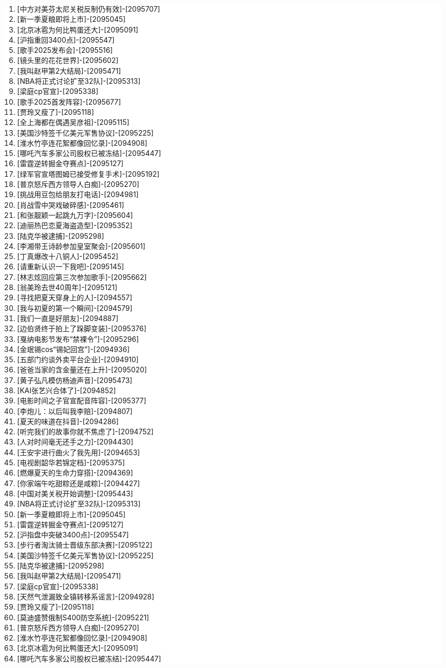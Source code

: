 1. [中方对美芬太尼关税反制仍有效]-[2095707]
1. [新一季夏粮即将上市]-[2095045]
1. [北京冰雹为何比鸭蛋还大]-[2095091]
1. [沪指重回3400点]-[2095547]
1. [歌手2025发布会]-[2095516]
1. [镜头里的花花世界]-[2095602]
1. [我叫赵甲第2大结局]-[2095471]
1. [NBA将正式讨论扩至32队]-[2095313]
1. [梁庭cp官宣]-[2095338]
1. [歌手2025首发阵容]-[2095677]
1. [贾玲又瘦了]-[2095118]
1. [全上海都在偶遇吴彦祖]-[2095115]
1. [美国沙特签千亿美元军售协议]-[2095225]
1. [淮水竹亭连花絮都像回忆录]-[2094908]
1. [哪吒汽车多家公司股权已被冻结]-[2095447]
1. [雷霆逆转掘金夺赛点]-[2095127]
1. [绿军官宣塔图姆已接受修复手术]-[2095192]
1. [普京怒斥西方领导人白痴]-[2095270]
1. [挑战用豆包给朋友打电话]-[2094981]
1. [肖战雪中哭戏破碎感]-[2095461]
1. [和张靓颖一起跳九万字]-[2095604]
1. [迪丽热巴恋夏海盗造型]-[2095352]
1. [陆克华被逮捕]-[2095298]
1. [李湘带王诗龄参加皇室聚会]-[2095601]
1. [丁真爆改十八铜人]-[2095452]
1. [请重新认识一下我吧]-[2095145]
1. [林志炫回应第三次参加歌手]-[2095662]
1. [翁美玲去世40周年]-[2095121]
1. [寻找把夏天穿身上的人]-[2094557]
1. [我与初夏的第一个瞬间]-[2094579]
1. [我们一直是好朋友]-[2094887]
1. [边伯贤终于拍上了跺脚变装]-[2095376]
1. [戛纳电影节发布“禁裸令”]-[2095296]
1. [金珉锡cos“锡妃回宫”]-[2094936]
1. [五部门约谈外卖平台企业]-[2094910]
1. [爸爸当家的含金量还在上升]-[2095020]
1. [黄子弘凡模仿杨迪声音]-[2095473]
1. [KAI张艺兴合体了]-[2094852]
1. [电影时间之子官宣配音阵容]-[2095377]
1. [李炮儿：以后叫我李赔]-[2094807]
1. [夏天的味道在抖音]-[2094286]
1. [听完我们的故事你就不焦虑了]-[2094752]
1. [人对时间毫无还手之力]-[2094430]
1. [王安宇进行曲火了我先用]-[2094653]
1. [电视剧韶华若锦定档]-[2095375]
1. [燃爆夏天的生命力穿搭]-[2094369]
1. [你家端午吃甜粽还是咸粽]-[2094427]
1. [中国对美关税开始调整]-[2095443]
1. [NBA将正式讨论扩至32队]-[2095313]
1. [新一季夏粮即将上市]-[2095045]
1. [雷霆逆转掘金夺赛点]-[2095127]
1. [沪指盘中突破3400点]-[2095547]
1. [步行者淘汰骑士晋级东部决赛]-[2095122]
1. [美国沙特签千亿美元军售协议]-[2095225]
1. [陆克华被逮捕]-[2095298]
1. [我叫赵甲第2大结局]-[2095471]
1. [梁庭cp官宣]-[2095338]
1. [天然气泄漏致全镇转移系谣言]-[2094928]
1. [贾玲又瘦了]-[2095118]
1. [莫迪盛赞俄制S400防空系统]-[2095221]
1. [普京怒斥西方领导人白痴]-[2095270]
1. [淮水竹亭连花絮都像回忆录]-[2094908]
1. [北京冰雹为何比鸭蛋还大]-[2095091]
1. [哪吒汽车多家公司股权已被冻结]-[2095447]